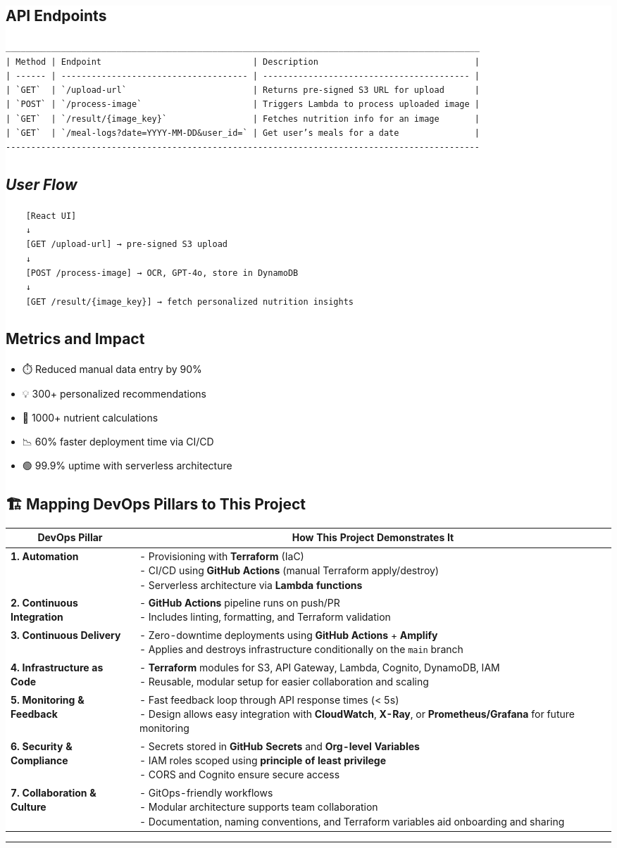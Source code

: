 
##  **API Endpoints**  
    ______________________________________________________________________________________________
    | Method | Endpoint                              | Description                               |
    | ------ | ------------------------------------- | ----------------------------------------- |
    | `GET`  | `/upload-url`                         | Returns pre-signed S3 URL for upload      |
    | `POST` | `/process-image`                      | Triggers Lambda to process uploaded image |
    | `GET`  | `/result/{image_key}`                 | Fetches nutrition info for an image       |
    | `GET`  | `/meal-logs?date=YYYY-MM-DD&user_id=` | Get user’s meals for a date               |
    ----------------------------------------------------------------------------------------------
## ***User Flow***
```bash
    [React UI]
    ↓
    [GET /upload-url] → pre-signed S3 upload
    ↓
    [POST /process-image] → OCR, GPT-4o, store in DynamoDB
    ↓
    [GET /result/{image_key}] → fetch personalized nutrition insights
```

##  **Metrics and Impact**
- ⏱️ Reduced manual data entry by 90%

- 💡 300+ personalized recommendations

- 🧮 1000+ nutrient calculations

- 📉 60% faster deployment time via CI/CD

- 🟢 99.9% uptime with serverless architecture


## 🏗️ Mapping DevOps Pillars to This Project


| **DevOps Pillar**              | **How This Project Demonstrates It**                                                                                                                                          |
|-------------------------------|---------------------------------------------------------------------------------------------------------------------------------------------------------------------------------|
| **1. Automation**             | - Provisioning with **Terraform** (IaC)<br>- CI/CD using **GitHub Actions** (manual Terraform apply/destroy)<br>- Serverless architecture via **Lambda functions**            |
| **2. Continuous Integration** | - **GitHub Actions** pipeline runs on push/PR<br>- Includes linting, formatting, and Terraform validation                                                                       |
| **3. Continuous Delivery**    | - Zero-downtime deployments using **GitHub Actions** + **Amplify**<br>- Applies and destroys infrastructure conditionally on the `main` branch                                 |
| **4. Infrastructure as Code** | - **Terraform** modules for S3, API Gateway, Lambda, Cognito, DynamoDB, IAM<br>- Reusable, modular setup for easier collaboration and scaling                                 |
| **5. Monitoring & Feedback**  | - Fast feedback loop through API response times (< 5s)<br>- Design allows easy integration with **CloudWatch**, **X-Ray**, or **Prometheus/Grafana** for future monitoring    |
| **6. Security & Compliance**  | - Secrets stored in **GitHub Secrets** and **Org-level Variables**<br>- IAM roles scoped using **principle of least privilege**<br>- CORS and Cognito ensure secure access     |
| **7. Collaboration & Culture**| - GitOps-friendly workflows<br>- Modular architecture supports team collaboration<br>- Documentation, naming conventions, and Terraform variables aid onboarding and sharing    |
---
